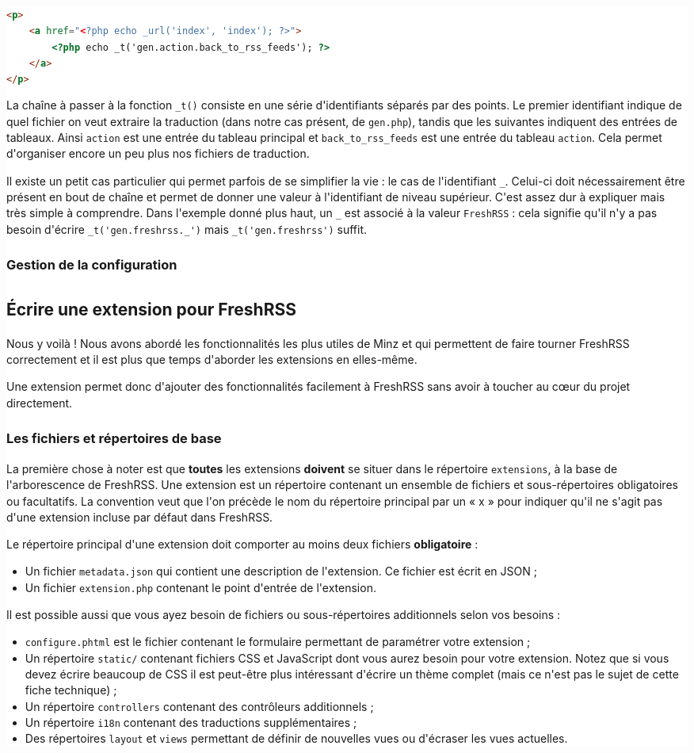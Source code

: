 ```html
<p>
    <a href="<?php echo _url('index', 'index'); ?>">
        <?php echo _t('gen.action.back_to_rss_feeds'); ?>
    </a>
</p>
```

La chaîne à passer à la fonction `_t()` consiste en une série d'identifiants séparés par des points. Le premier identifiant indique de quel fichier on veut extraire la traduction (dans notre cas présent, de `gen.php`), tandis que les suivantes indiquent des entrées de tableaux. Ainsi `action` est une entrée du tableau principal et `back_to_rss_feeds` est une entrée du tableau `action`. Cela permet d'organiser encore un peu plus nos fichiers de traduction.

Il existe un petit cas particulier qui permet parfois de se simplifier la vie : le cas de l'identifiant `_`. Celui-ci doit nécessairement être présent en bout de chaîne et permet de donner une valeur à l'identifiant de niveau supérieur. C'est assez dur à expliquer mais très simple à comprendre. Dans l'exemple donné plus haut, un `_` est associé à la valeur `FreshRSS` : cela signifie qu'il n'y a pas besoin d'écrire `_t('gen.freshrss._')` mais `_t('gen.freshrss')` suffit.

### Gestion de la configuration

## Écrire une extension pour FreshRSS

Nous y voilà ! Nous avons abordé les fonctionnalités les plus utiles de Minz et qui permettent de faire tourner FreshRSS correctement et il est plus que temps d'aborder les extensions en elles-même.

Une extension permet donc d'ajouter des fonctionnalités facilement à FreshRSS sans avoir à toucher au cœur du projet directement.

### Les fichiers et répertoires de base

La première chose à noter est que **toutes** les extensions **doivent** se situer dans le répertoire `extensions`, à la base de l'arborescence de FreshRSS. Une extension est un répertoire contenant un ensemble de fichiers et sous-répertoires obligatoires ou facultatifs. La convention veut que l'on précède le nom du répertoire principal par un « x » pour indiquer qu'il ne s'agit pas d'une extension incluse par défaut dans FreshRSS.

Le répertoire principal d'une extension doit comporter au moins deux fichiers **obligatoire** :

- Un fichier `metadata.json` qui contient une description de l'extension. Ce fichier est écrit en JSON ;
- Un fichier `extension.php` contenant le point d'entrée de l'extension.

Il est possible aussi que vous ayez besoin de fichiers ou sous-répertoires additionnels selon vos besoins :

- `configure.phtml` est le fichier contenant le formulaire permettant de paramétrer votre extension ;
- Un répertoire `static/` contenant fichiers CSS et JavaScript dont vous aurez besoin pour votre extension. Notez que si vous devez écrire beaucoup de CSS il est peut-être plus intéressant d'écrire un thème complet (mais ce n'est pas le sujet de cette fiche technique) ;
- Un répertoire `controllers` contenant des contrôleurs additionnels ;
- Un répertoire `i18n` contenant des traductions supplémentaires ;
- Des répertoires `layout` et `views` permettant de définir de nouvelles vues ou d'écraser les vues actuelles.
